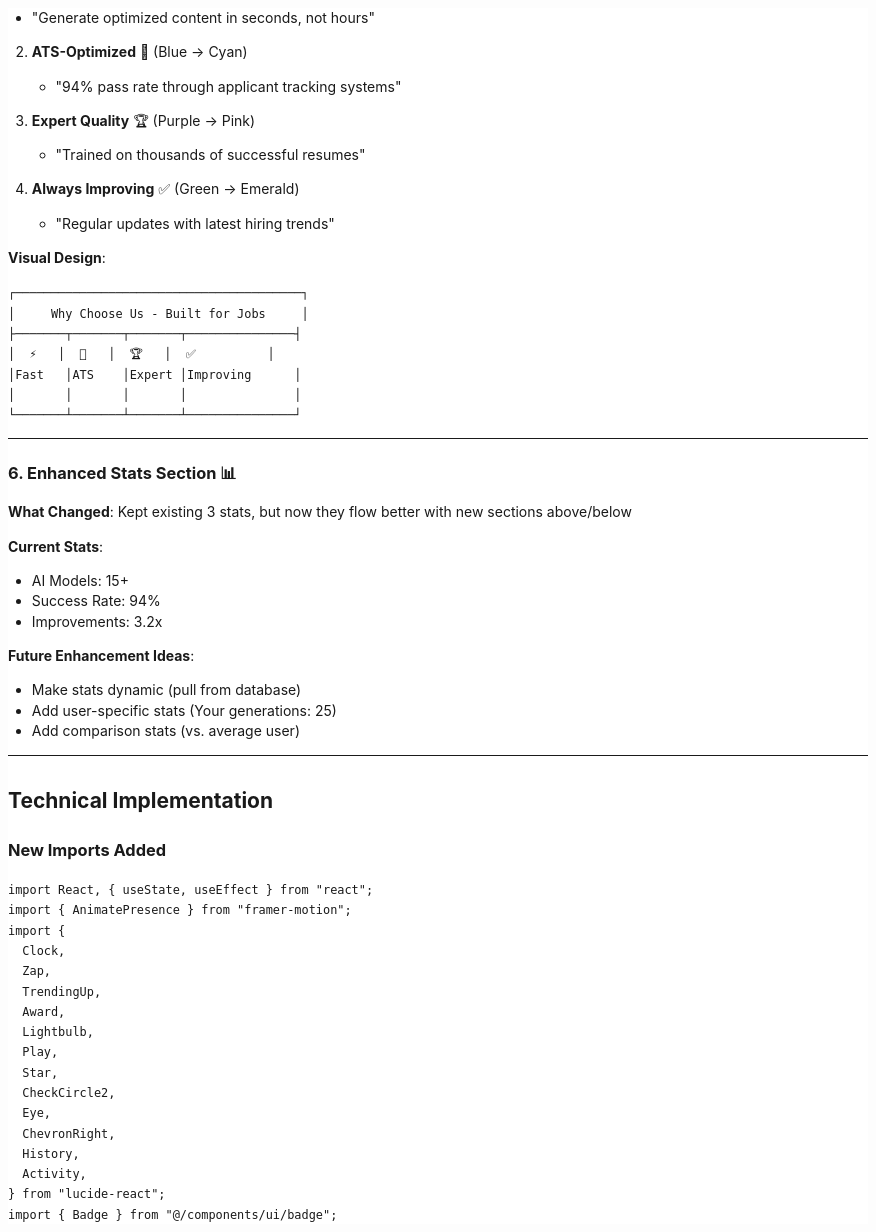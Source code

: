    - "Generate optimized content in seconds, not hours"

2. **ATS-Optimized** 🎯 (Blue → Cyan)

   - "94% pass rate through applicant tracking systems"

3. **Expert Quality** 🏆 (Purple → Pink)

   - "Trained on thousands of successful resumes"

4. **Always Improving** ✅ (Green → Emerald)
   - "Regular updates with latest hiring trends"

**Visual Design**:

```
┌────────────────────────────────────────┐
│     Why Choose Us - Built for Jobs     │
├───────┬───────┬───────┬───────────────┤
│  ⚡   │  🎯   │  🏆   │  ✅          │
│Fast   │ATS    │Expert │Improving      │
│       │       │       │               │
└───────┴───────┴───────┴───────────────┘
```

---

### 6. Enhanced Stats Section 📊

**What Changed**: Kept existing 3 stats, but now they flow better with new sections above/below

**Current Stats**:

- AI Models: 15+
- Success Rate: 94%
- Improvements: 3.2x

**Future Enhancement Ideas**:

- Make stats dynamic (pull from database)
- Add user-specific stats (Your generations: 25)
- Add comparison stats (vs. average user)

---

## Technical Implementation

### New Imports Added

```tsx
import React, { useState, useEffect } from "react";
import { AnimatePresence } from "framer-motion";
import {
  Clock,
  Zap,
  TrendingUp,
  Award,
  Lightbulb,
  Play,
  Star,
  CheckCircle2,
  Eye,
  ChevronRight,
  History,
  Activity,
} from "lucide-react";
import { Badge } from "@/components/ui/badge";
```

